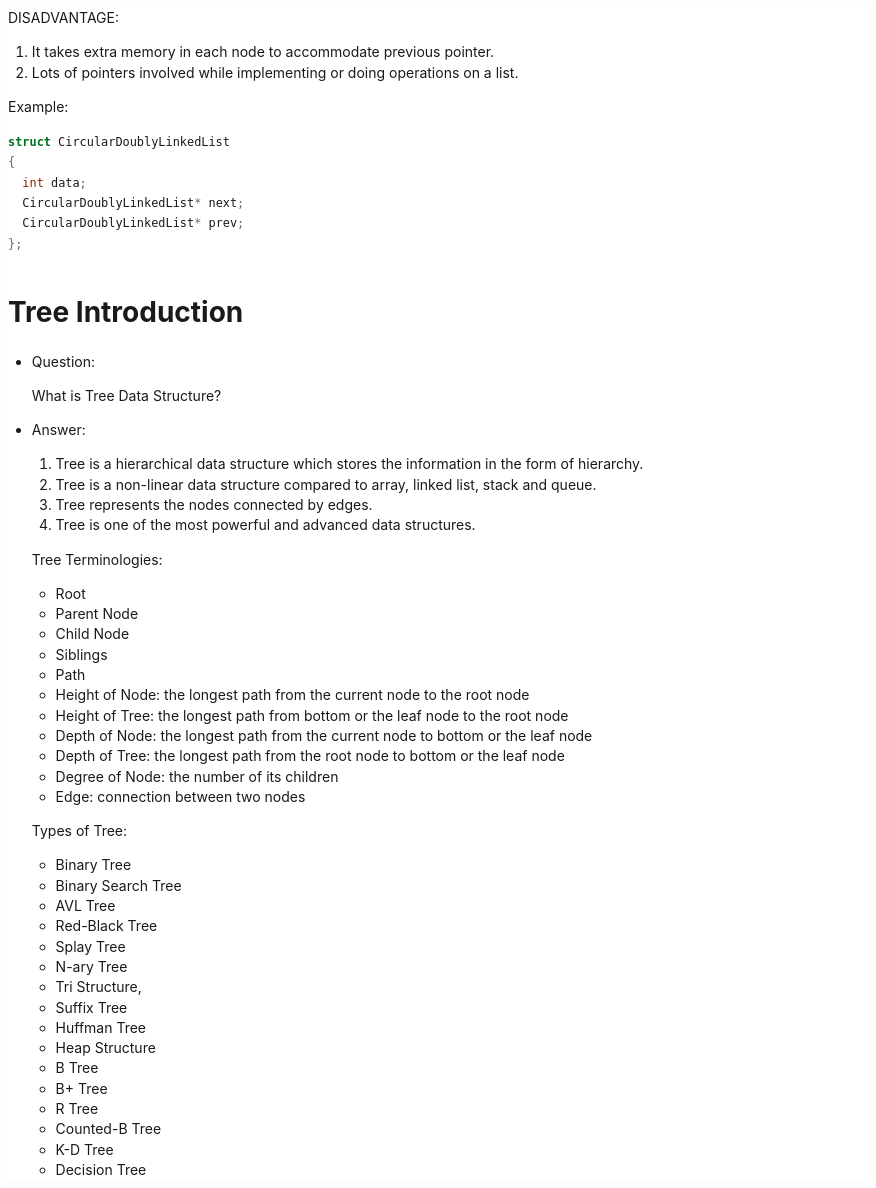   

  DISADVANTAGE: 

  1. It takes extra memory in each node to accommodate previous pointer. 
  2. Lots of pointers involved while implementing or doing operations on a list.

  

  Example:

  ~~~~c++
  struct CircularDoublyLinkedList
  {
  	int data;
  	CircularDoublyLinkedList* next;
  	CircularDoublyLinkedList* prev;
  };
  ~~~~





# Tree Introduction

* Question:

  What is Tree Data Structure?

* Answer:

  1. Tree is a hierarchical data structure which stores the information in the form of hierarchy.
  2. Tree is a non-linear data structure compared to array, linked list, stack and queue.
  3. Tree represents the nodes connected by edges.
  4. Tree is one of the most powerful and advanced data structures.

  

  Tree Terminologies:

  * Root
  * Parent Node
  * Child Node
  * Siblings
  * Path
  * Height of Node: the longest path from the current node to the root node
  * Height of Tree: the longest path from bottom or the leaf node to the root node
  * Depth of Node: the longest path from the current node to bottom or the leaf node
  * Depth of Tree: the longest path from the root node to bottom or the leaf node 
  * Degree of Node: the number of its children
  * Edge: connection between two nodes

  

  Types of Tree:

  * Binary Tree
  * Binary Search Tree
  * AVL Tree
  * Red-Black Tree
  * Splay Tree
  * N-ary Tree
  * Tri Structure, 
  * Suffix Tree
  * Huffman Tree
  * Heap Structure
  * B Tree
  * B+ Tree
  * R Tree
  * Counted-B Tree
  * K-D Tree
  * Decision Tree